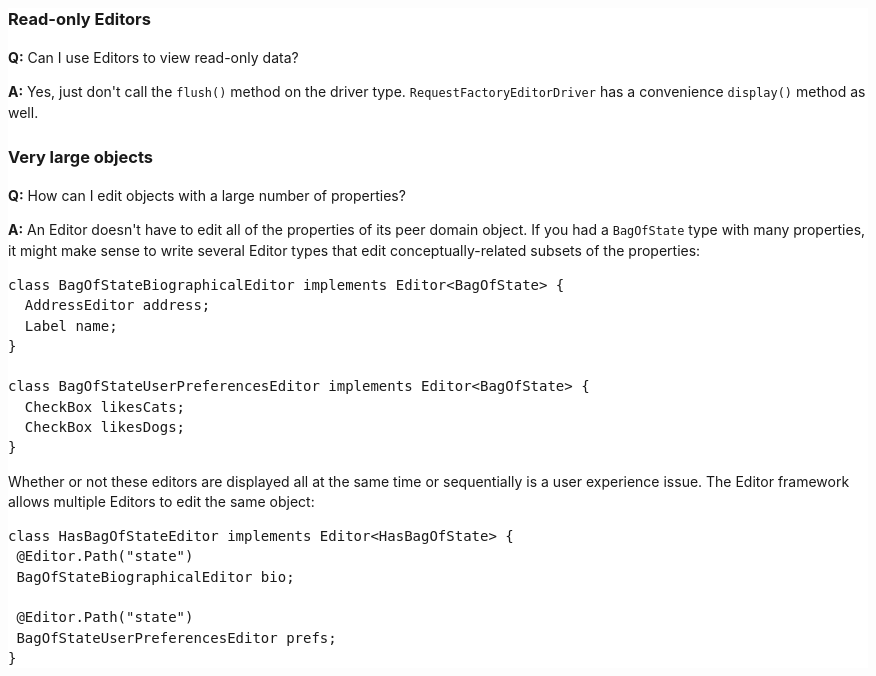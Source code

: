 <h3><a name="Read-only_Editors"></a>Read-only Editors</h3>

<p>
<strong>Q:</strong> Can I use Editors to view read-only data?
</p>

<p>
<strong>A:</strong> Yes, just don't call the <code>flush()</code> method on the driver type.   <code>RequestFactoryEditorDriver</code> has a convenience <code>display()</code> method as well.
</p>

<h3><a name="Very_large_objects"></a>Very large objects</h3>

<p>
<strong>Q:</strong> How can I edit objects with a large number of properties?
</p>

<p>
<strong>A:</strong> An Editor doesn't have to edit all of the properties of its peer domain object. If you had a <code>BagOfState</code> type with many properties, it might make sense to write several Editor types that edit conceptually-related subsets of the properties:
</p>

<pre class="prettyprint">
class BagOfStateBiographicalEditor implements Editor&lt;BagOfState&gt; {
  AddressEditor address;
  Label name; 
}
 
class BagOfStateUserPreferencesEditor implements Editor&lt;BagOfState&gt; {
  CheckBox likesCats;
  CheckBox likesDogs;
}</pre>

<p>
Whether or not these editors are displayed all at the same time or sequentially is a user experience issue.  The Editor framework allows multiple Editors to edit the same object:
</p>

<pre class="prettyprint">class HasBagOfStateEditor implements Editor&lt;HasBagOfState&gt; {
 @Editor.Path(&quot;state&quot;)
 BagOfStateBiographicalEditor bio;
 
 @Editor.Path(&quot;state&quot;)
 BagOfStateUserPreferencesEditor prefs;
}</pre>